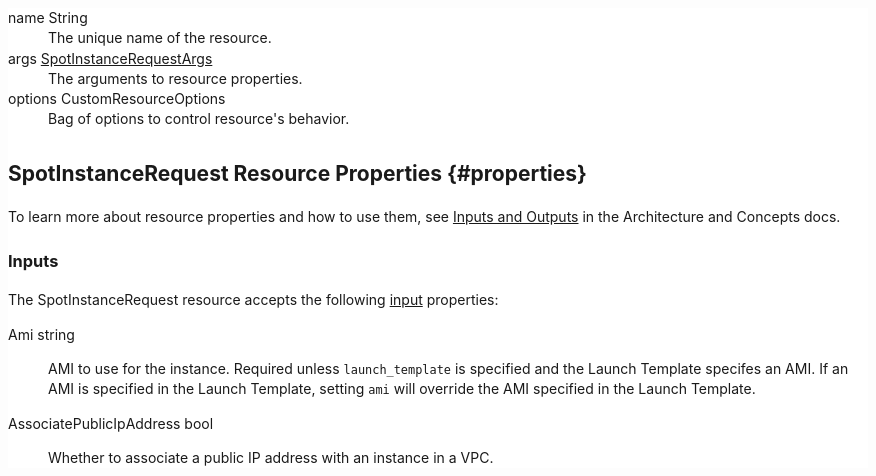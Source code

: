 </pulumi-choosable>
</div>

<div>
<pulumi-choosable type="language" values="java">

<dl class="resources-properties"><dt
        class="property-required" title="Required">
        <span>name</span>
        <span class="property-indicator"></span>
        <span class="property-type">String</span>
    </dt>
    <dd>The unique name of the resource.</dd><dt
        class="property-required" title="Required">
        <span>args</span>
        <span class="property-indicator"></span>
        <span class="property-type"><a href="#inputs">SpotInstanceRequestArgs</a></span>
    </dt>
    <dd>The arguments to resource properties.</dd><dt
        class="property-optional" title="Optional">
        <span>options</span>
        <span class="property-indicator"></span>
        <span class="property-type">CustomResourceOptions</span>
    </dt>
    <dd>Bag of options to control resource&#39;s behavior.</dd></dl>

</pulumi-choosable>
</div>

## SpotInstanceRequest Resource Properties {#properties}

To learn more about resource properties and how to use them, see [Inputs and Outputs](/docs/intro/concepts/inputs-outputs) in the Architecture and Concepts docs.

### Inputs

The SpotInstanceRequest resource accepts the following [input](/docs/intro/concepts/inputs-outputs) properties:



<div>
<pulumi-choosable type="language" values="csharp">
<dl class="resources-properties"><dt class="property-optional"
            title="Optional">
        <span id="ami_csharp">
<a data-swiftype-name="resource-property" data-swiftype-type="text" href="#ami_csharp" style="color: inherit; text-decoration: inherit;">Ami</a>
</span>
        <span class="property-indicator"></span>
        <span class="property-type">string</span>
    </dt>
    <dd><p>AMI to use for the instance. Required unless <code>launch_template</code> is specified and the Launch Template specifes an AMI. If an AMI is specified in the Launch Template, setting <code>ami</code> will override the AMI specified in the Launch Template.</p>
</dd><dt class="property-optional"
            title="Optional">
        <span id="associatepublicipaddress_csharp">
<a data-swiftype-name="resource-property" data-swiftype-type="text" href="#associatepublicipaddress_csharp" style="color: inherit; text-decoration: inherit;">Associate<wbr>Public<wbr>Ip<wbr>Address</a>
</span>
        <span class="property-indicator"></span>
        <span class="property-type">bool</span>
    </dt>
    <dd><p>Whether to associate a public IP address with an instance in a VPC.</p>